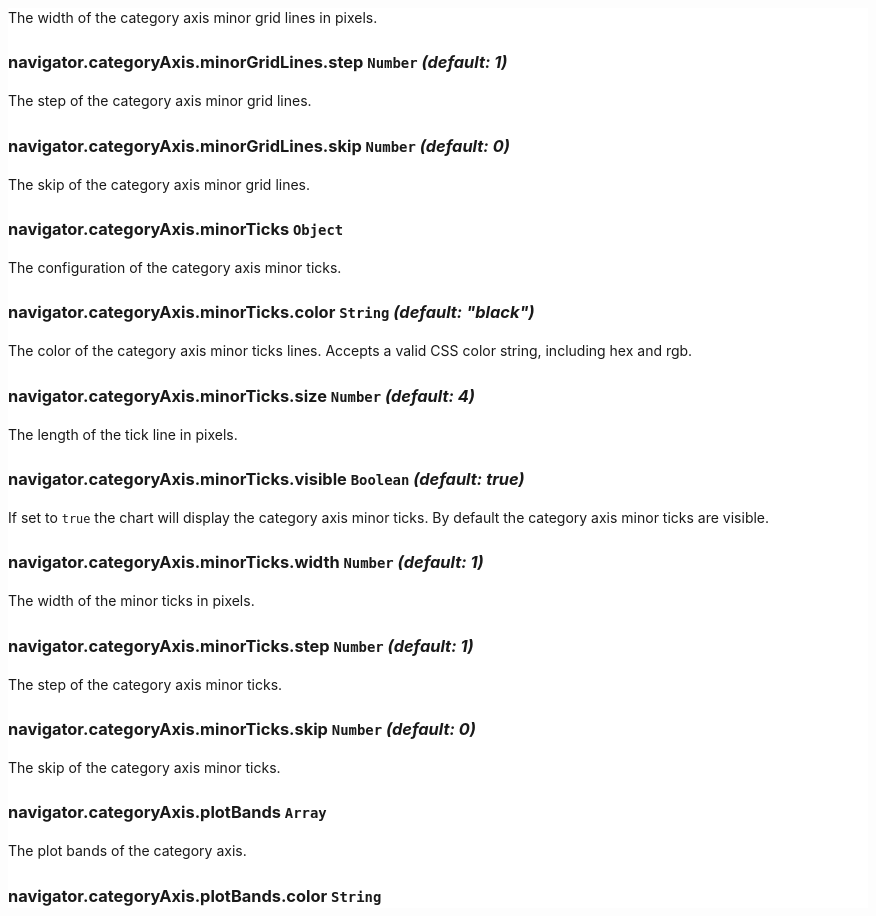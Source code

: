 The width of the category axis minor grid lines in pixels.

### navigator.categoryAxis.minorGridLines.step `Number` *(default: 1)*

The step of the category axis minor grid lines.

### navigator.categoryAxis.minorGridLines.skip `Number` *(default: 0)*

The skip of the category axis minor grid lines.

### navigator.categoryAxis.minorTicks `Object`

The configuration of the category axis minor ticks.

### navigator.categoryAxis.minorTicks.color `String` *(default: "black")*

The color of the category axis minor ticks lines. Accepts a valid CSS color string, including hex and rgb.

### navigator.categoryAxis.minorTicks.size `Number` *(default: 4)*

The length of the tick line in pixels.

### navigator.categoryAxis.minorTicks.visible `Boolean` *(default: true)*

If set to `true` the chart will display the category axis minor ticks. By default the category axis minor ticks are visible.

### navigator.categoryAxis.minorTicks.width `Number` *(default: 1)*

The width of the minor ticks in pixels.

### navigator.categoryAxis.minorTicks.step `Number` *(default: 1)*

The step of the category axis minor ticks.

### navigator.categoryAxis.minorTicks.skip `Number` *(default: 0)*

The skip of the category axis minor ticks.

### navigator.categoryAxis.plotBands `Array`

The plot bands of the category axis.

### navigator.categoryAxis.plotBands.color `String`
